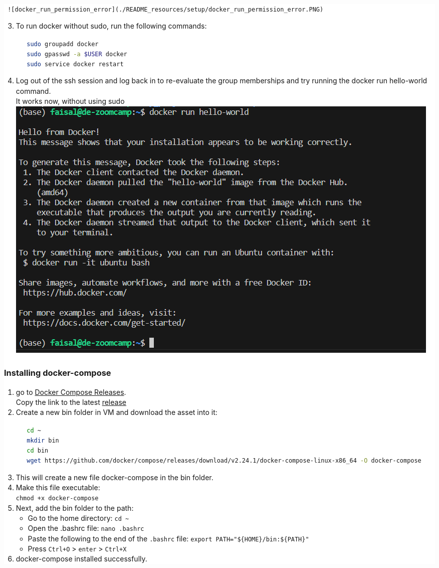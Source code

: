      ![docker_run_permission_error](./README_resources/setup/docker_run_permission_error.PNG)
3. To run docker without sudo, run the following commands:  
   ```bash
      sudo groupadd docker
      sudo gpasswd -a $USER docker
      sudo service docker restart
   ```  
4. Log out of the ssh session and log back in to re-evaluate the group memberships and try running the docker run hello-world command.  
   It works now, without using sudo  
   ![docker_run_success](./README_resources/setup/docker_run_success.PNG)


### Installing docker-compose  
1. go to [Docker Compose Releases](https://github.com/docker/compose/releases/tag/v2.24.1).  
   Copy the link to the latest [release](https://github.com/docker/compose/releases/download/v2.24.1/docker-compose-linux-x86_64)  
2. Create a new bin folder in VM and download the asset into it:  
   ```bash
      cd ~
      mkdir bin
      cd bin
      wget https://github.com/docker/compose/releases/download/v2.24.1/docker-compose-linux-x86_64 -O docker-compose
   ```  
3. This will create a new file docker-compose in the bin folder.
4. Make this file executable:  
   `chmod +x docker-compose`  
5. Next, add the bin folder to the path:  
    *  Go to the home directory: `cd ~`  
    *  Open the .bashrc file: `nano .bashrc`  
    *  Paste the following to the end of the `.bashrc` file:
       `export PATH="${HOME}/bin:${PATH}"`  
    * Press `Ctrl+O` > `enter` > `Ctrl+X`  
6. docker-compose installed successfully.  